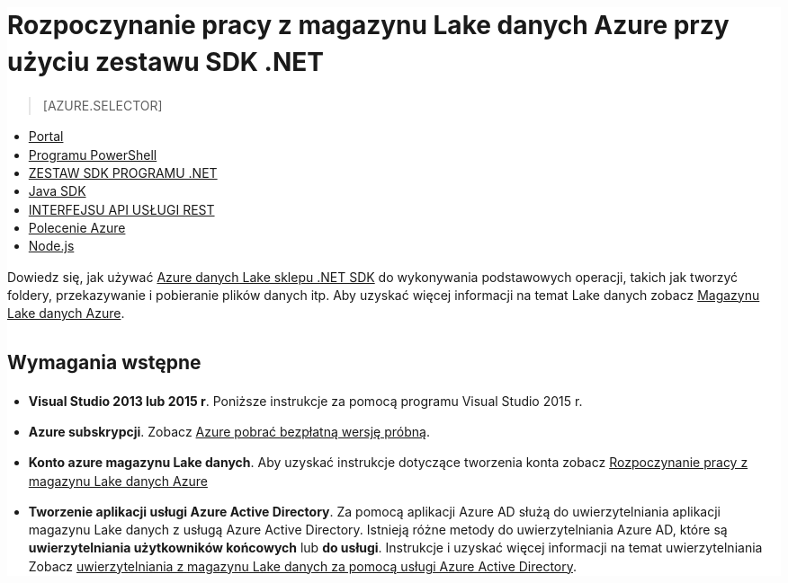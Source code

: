 <properties
   pageTitle="Używanie danych Lake sklepu .NET SDK do tworzenia aplikacji | Microsoft Azure"
   description="Używanie Azure danych Lake sklepu .NET SDK do tworzenia aplikacji"
   services="data-lake-store"
   documentationCenter=""
   authors="nitinme"
   manager="jhubbard"
   editor="cgronlun"/>

<tags
   ms.service="data-lake-store"
   ms.devlang="na"
   ms.topic="get-started-article"
   ms.tgt_pltfrm="na"
   ms.workload="big-data"
   ms.date="09/27/2016"
   ms.author="nitinme"/>

# <a name="get-started-with-azure-data-lake-store-using-net-sdk"></a>Rozpoczynanie pracy z magazynu Lake danych Azure przy użyciu zestawu SDK .NET

> [AZURE.SELECTOR]
- [Portal](data-lake-store-get-started-portal.md)
- [Programu PowerShell](data-lake-store-get-started-powershell.md)
- [ZESTAW SDK PROGRAMU .NET](data-lake-store-get-started-net-sdk.md)
- [Java SDK](data-lake-store-get-started-java-sdk.md)
- [INTERFEJSU API USŁUGI REST](data-lake-store-get-started-rest-api.md)
- [Polecenie Azure](data-lake-store-get-started-cli.md)
- [Node.js](data-lake-store-manage-use-nodejs.md)

Dowiedz się, jak używać [Azure danych Lake sklepu .NET SDK](https://msdn.microsoft.com/library/mt581387.aspx) do wykonywania podstawowych operacji, takich jak tworzyć foldery, przekazywanie i pobieranie plików danych itp. Aby uzyskać więcej informacji na temat Lake danych zobacz [Magazynu Lake danych Azure](data-lake-store-overview.md).

## <a name="prerequisites"></a>Wymagania wstępne

* **Visual Studio 2013 lub 2015 r**. Poniższe instrukcje za pomocą programu Visual Studio 2015 r.

* **Azure subskrypcji**. Zobacz [Azure pobrać bezpłatną wersję próbną](https://azure.microsoft.com/pricing/free-trial/).

* **Konto azure magazynu Lake danych**. Aby uzyskać instrukcje dotyczące tworzenia konta zobacz [Rozpoczynanie pracy z magazynu Lake danych Azure](data-lake-store-get-started-portal.md)

* **Tworzenie aplikacji usługi Azure Active Directory**. Za pomocą aplikacji Azure AD służą do uwierzytelniania aplikacji magazynu Lake danych z usługą Azure Active Directory. Istnieją różne metody do uwierzytelniania Azure AD, które są **uwierzytelniania użytkowników końcowych** lub **do usługi**. Instrukcje i uzyskać więcej informacji na temat uwierzytelniania Zobacz [uwierzytelniania z magazynu Lake danych za pomocą usługi Azure Active Directory](data-lake-store-authenticate-using-active-directory.md).
